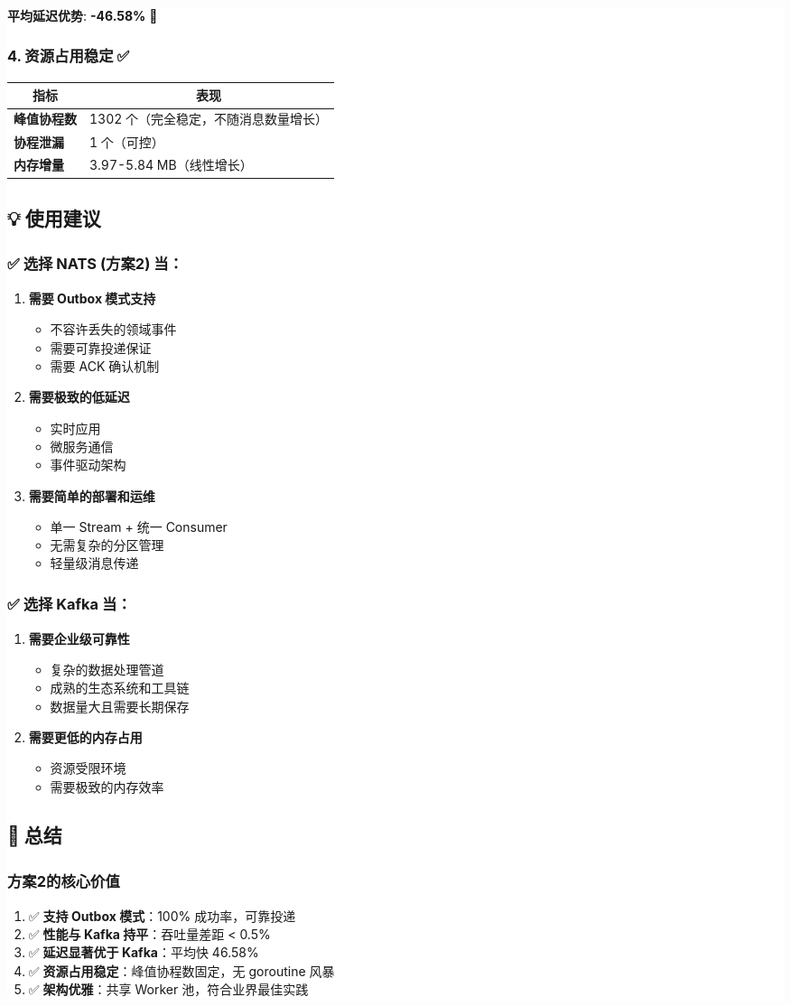 **平均延迟优势**: **-46.58%** 🚀

### 4. 资源占用稳定 ✅

| 指标 | 表现 |
|------|------|
| **峰值协程数** | 1302 个（完全稳定，不随消息数量增长） |
| **协程泄漏** | 1 个（可控） |
| **内存增量** | 3.97-5.84 MB（线性增长） |

## 💡 使用建议

### ✅ 选择 NATS (方案2) 当：

1. **需要 Outbox 模式支持**
   - 不容许丢失的领域事件
   - 需要可靠投递保证
   - 需要 ACK 确认机制

2. **需要极致的低延迟**
   - 实时应用
   - 微服务通信
   - 事件驱动架构

3. **需要简单的部署和运维**
   - 单一 Stream + 统一 Consumer
   - 无需复杂的分区管理
   - 轻量级消息传递

### ✅ 选择 Kafka 当：

1. **需要企业级可靠性**
   - 复杂的数据处理管道
   - 成熟的生态系统和工具链
   - 数据量大且需要长期保存

2. **需要更低的内存占用**
   - 资源受限环境
   - 需要极致的内存效率

## 🎯 总结

### 方案2的核心价值

1. ✅ **支持 Outbox 模式**：100% 成功率，可靠投递
2. ✅ **性能与 Kafka 持平**：吞吐量差距 < 0.5%
3. ✅ **延迟显著优于 Kafka**：平均快 46.58%
4. ✅ **资源占用稳定**：峰值协程数固定，无 goroutine 风暴
5. ✅ **架构优雅**：共享 Worker 池，符合业界最佳实践
